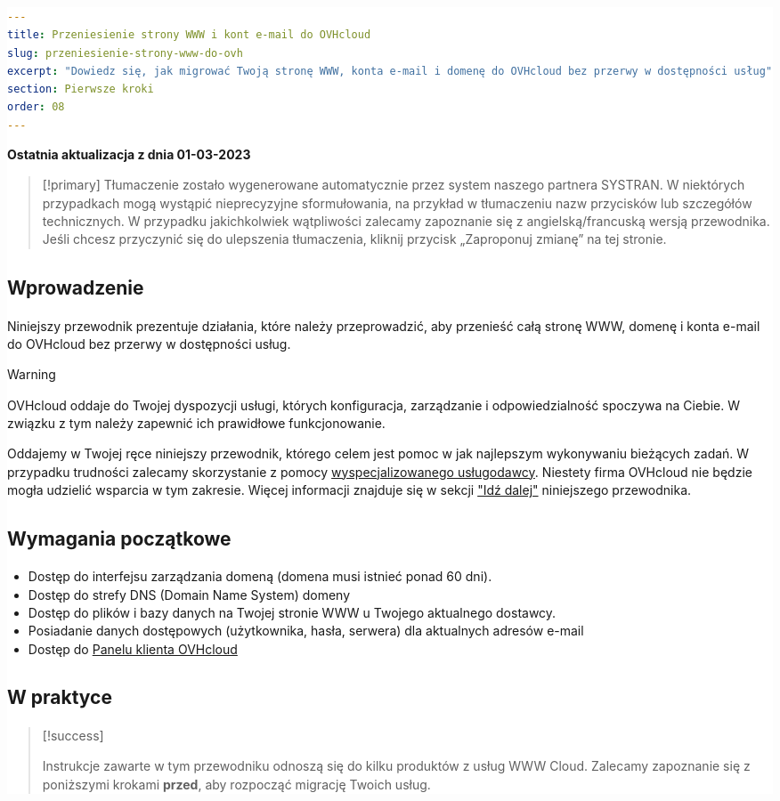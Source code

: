 ```yaml
---
title: Przeniesienie strony WWW i kont e-mail do OVHcloud
slug: przeniesienie-strony-www-do-ovh
excerpt: "Dowiedz się, jak migrować Twoją stronę WWW, konta e-mail i domenę do OVHcloud bez przerwy w dostępności usług"
section: Pierwsze kroki
order: 08
---
```


**Ostatnia aktualizacja z dnia 01-03-2023**

> [!primary]
> Tłumaczenie zostało wygenerowane automatycznie przez system naszego partnera SYSTRAN. W niektórych przypadkach mogą wystąpić nieprecyzyjne sformułowania, na przykład w tłumaczeniu nazw przycisków lub szczegółów technicznych. W przypadku jakichkolwiek wątpliwości zalecamy zapoznanie się z angielską/francuską wersją przewodnika. Jeśli chcesz przyczynić się do ulepszenia tłumaczenia, kliknij przycisk „Zaproponuj zmianę” na tej stronie.
>

## Wprowadzenie

Niniejszy przewodnik prezentuje działania, które należy przeprowadzić, aby przenieść całą stronę WWW, domenę i konta e-mail do OVHcloud bez przerwy w dostępności usług.

> [!warning]
>
> OVHcloud oddaje do Twojej dyspozycji usługi, których konfiguracja, zarządzanie i odpowiedzialność spoczywa na Ciebie. W związku z tym należy zapewnić ich prawidłowe funkcjonowanie.
> 
> Oddajemy w Twojej ręce niniejszy przewodnik, którego celem jest pomoc w jak najlepszym wykonywaniu bieżących zadań. W przypadku trudności zalecamy skorzystanie z pomocy [wyspecjalizowanego usługodawcy](https://partner.ovhcloud.com/pl/). Niestety firma OVHcloud nie będzie mogła udzielić wsparcia w tym zakresie. Więcej informacji znajduje się w sekcji ["Idź dalej"](#go-further) niniejszego przewodnika.
>

## Wymagania początkowe

- Dostęp do interfejsu zarządzania domeną (domena musi istnieć ponad 60 dni).
- Dostęp do strefy DNS (Domain Name System) domeny
- Dostęp do plików i bazy danych na Twojej stronie WWW u Twojego aktualnego dostawcy.
- Posiadanie danych dostępowych (użytkownika, hasła, serwera) dla aktualnych adresów e-mail
- Dostęp do [Panelu klienta OVHcloud](https://www.ovh.com/auth/?action=gotomanager&from=https://www.ovh.pl/&ovhSubsidiary=pl)

## W praktyce

> [!success]
>
> Instrukcje zawarte w tym przewodniku odnoszą się do kilku produktów z usług WWW Cloud. Zalecamy zapoznanie się z poniższymi krokami **przed**, aby rozpocząć migrację Twoich usług.
>
